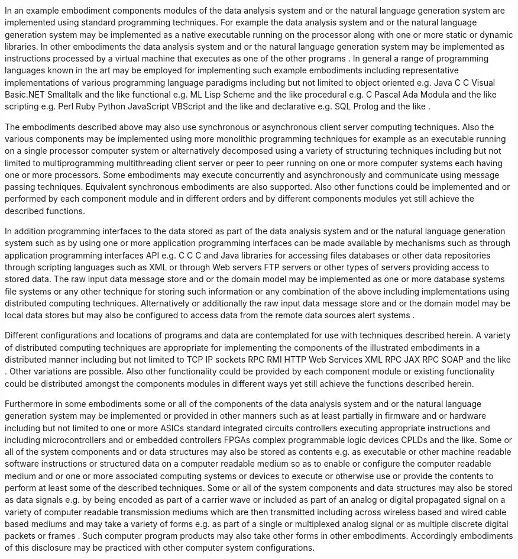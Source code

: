 In an example embodiment components modules of the data analysis system and or the natural language generation system are implemented using standard programming techniques. For example the data analysis system and or the natural language generation system may be implemented as a native executable running on the processor along with one or more static or dynamic libraries. In other embodiments the data analysis system and or the natural language generation system may be implemented as instructions processed by a virtual machine that executes as one of the other programs . In general a range of programming languages known in the art may be employed for implementing such example embodiments including representative implementations of various programming language paradigms including but not limited to object oriented e.g. Java C C Visual Basic.NET Smalltalk and the like functional e.g. ML Lisp Scheme and the like procedural e.g. C Pascal Ada Modula and the like scripting e.g. Perl Ruby Python JavaScript VBScript and the like and declarative e.g. SQL Prolog and the like .

The embodiments described above may also use synchronous or asynchronous client server computing techniques. Also the various components may be implemented using more monolithic programming techniques for example as an executable running on a single processor computer system or alternatively decomposed using a variety of structuring techniques including but not limited to multiprogramming multithreading client server or peer to peer running on one or more computer systems each having one or more processors. Some embodiments may execute concurrently and asynchronously and communicate using message passing techniques. Equivalent synchronous embodiments are also supported. Also other functions could be implemented and or performed by each component module and in different orders and by different components modules yet still achieve the described functions.

In addition programming interfaces to the data stored as part of the data analysis system and or the natural language generation system such as by using one or more application programming interfaces can be made available by mechanisms such as through application programming interfaces API e.g. C C C and Java libraries for accessing files databases or other data repositories through scripting languages such as XML or through Web servers FTP servers or other types of servers providing access to stored data. The raw input data message store and or the domain model may be implemented as one or more database systems file systems or any other technique for storing such information or any combination of the above including implementations using distributed computing techniques. Alternatively or additionally the raw input data message store and or the domain model may be local data stores but may also be configured to access data from the remote data sources alert systems .

Different configurations and locations of programs and data are contemplated for use with techniques described herein. A variety of distributed computing techniques are appropriate for implementing the components of the illustrated embodiments in a distributed manner including but not limited to TCP IP sockets RPC RMI HTTP Web Services XML RPC JAX RPC SOAP and the like . Other variations are possible. Also other functionality could be provided by each component module or existing functionality could be distributed amongst the components modules in different ways yet still achieve the functions described herein.

Furthermore in some embodiments some or all of the components of the data analysis system and or the natural language generation system may be implemented or provided in other manners such as at least partially in firmware and or hardware including but not limited to one or more ASICs standard integrated circuits controllers executing appropriate instructions and including microcontrollers and or embedded controllers FPGAs complex programmable logic devices CPLDs and the like. Some or all of the system components and or data structures may also be stored as contents e.g. as executable or other machine readable software instructions or structured data on a computer readable medium so as to enable or configure the computer readable medium and or one or more associated computing systems or devices to execute or otherwise use or provide the contents to perform at least some of the described techniques. Some or all of the system components and data structures may also be stored as data signals e.g. by being encoded as part of a carrier wave or included as part of an analog or digital propagated signal on a variety of computer readable transmission mediums which are then transmitted including across wireless based and wired cable based mediums and may take a variety of forms e.g. as part of a single or multiplexed analog signal or as multiple discrete digital packets or frames . Such computer program products may also take other forms in other embodiments. Accordingly embodiments of this disclosure may be practiced with other computer system configurations.
